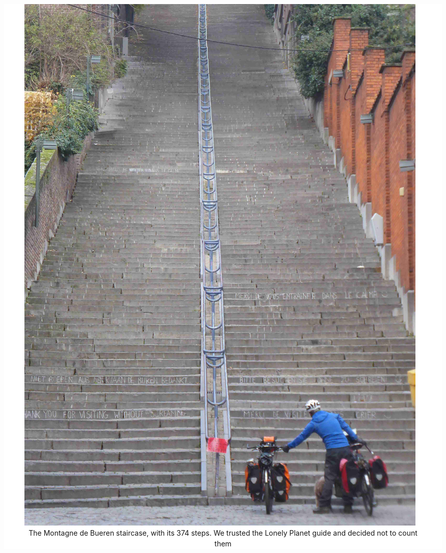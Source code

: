 <div id="vertical_image">
<figure>
<img class="img-responsive center-block" src=" /img/posts/liege3.jpg" alt="The Montagne de Bueren staircase, with its 374 steps. We trusted the Lonely Planet guide and decided not to count them">
<figcaption style="text-align: center;">The Montagne de Bueren staircase, with its 374 steps. We trusted the Lonely Planet guide and decided not to count them</figcaption>
</figure><p></p>
</div> 
